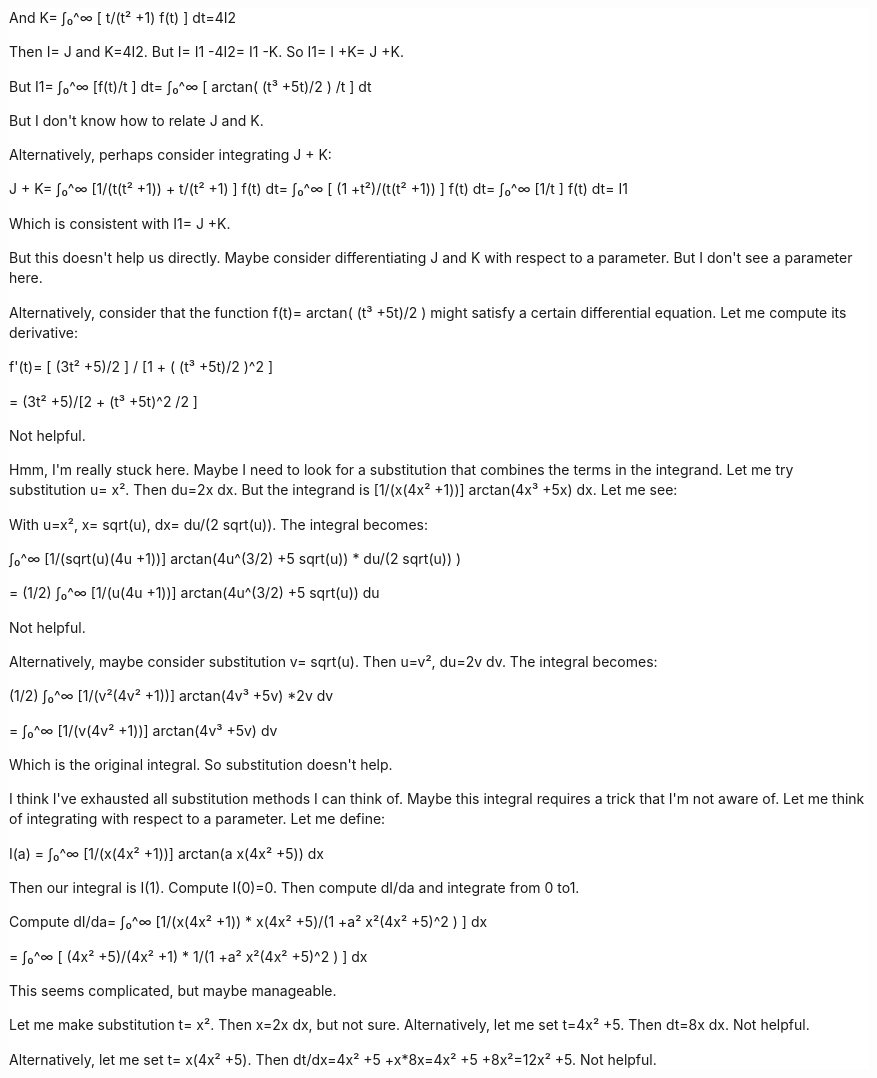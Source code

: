 And K= ∫₀^∞ [ t/(t² +1) f(t) ] dt=4I2

Then I= J and K=4I2. But I= I1 -4I2= I1 -K. So I1= I +K= J +K.

But I1= ∫₀^∞ [f(t)/t ] dt= ∫₀^∞ [ arctan( (t³ +5t)/2 ) /t ] dt

But I don't know how to relate J and K.

Alternatively, perhaps consider integrating J + K:

J + K= ∫₀^∞ [1/(t(t² +1)) + t/(t² +1) ] f(t) dt= ∫₀^∞ [ (1 +t²)/(t(t² +1)) ] f(t) dt= ∫₀^∞ [1/t ] f(t) dt= I1

Which is consistent with I1= J +K.

But this doesn't help us directly. Maybe consider differentiating J and K with respect to a parameter. But I don't see a parameter here.

Alternatively, consider that the function f(t)= arctan( (t³ +5t)/2 ) might satisfy a certain differential equation. Let me compute its derivative:

f'(t)= [ (3t² +5)/2 ] / [1 + ( (t³ +5t)/2 )^2 ]

= (3t² +5)/[2 + (t³ +5t)^2 /2 ]

Not helpful.

Hmm, I'm really stuck here. Maybe I need to look for a substitution that combines the terms in the integrand. Let me try substitution u= x². Then du=2x dx. But the integrand is [1/(x(4x² +1))] arctan(4x³ +5x) dx. Let me see:

With u=x², x= sqrt(u), dx= du/(2 sqrt(u)). The integral becomes:

∫₀^∞ [1/(sqrt(u)(4u +1))] arctan(4u^(3/2) +5 sqrt(u)) * du/(2 sqrt(u)) )

= (1/2) ∫₀^∞ [1/(u(4u +1))] arctan(4u^(3/2) +5 sqrt(u)) du

Not helpful.

Alternatively, maybe consider substitution v= sqrt(u). Then u=v², du=2v dv. The integral becomes:

(1/2) ∫₀^∞ [1/(v²(4v² +1))] arctan(4v³ +5v) *2v dv

= ∫₀^∞ [1/(v(4v² +1))] arctan(4v³ +5v) dv

Which is the original integral. So substitution doesn't help.

I think I've exhausted all substitution methods I can think of. Maybe this integral requires a trick that I'm not aware of. Let me think of integrating with respect to a parameter. Let me define:

I(a) = ∫₀^∞ [1/(x(4x² +1))] arctan(a x(4x² +5)) dx

Then our integral is I(1). Compute I(0)=0. Then compute dI/da and integrate from 0 to1.

Compute dI/da= ∫₀^∞ [1/(x(4x² +1)) * x(4x² +5)/(1 +a² x²(4x² +5)^2 ) ] dx

= ∫₀^∞ [ (4x² +5)/(4x² +1) * 1/(1 +a² x²(4x² +5)^2 ) ] dx

This seems complicated, but maybe manageable.

Let me make substitution t= x². Then x=2x dx, but not sure. Alternatively, let me set t=4x² +5. Then dt=8x dx. Not helpful.

Alternatively, let me set t= x(4x² +5). Then dt/dx=4x² +5 +x*8x=4x² +5 +8x²=12x² +5. Not helpful.
